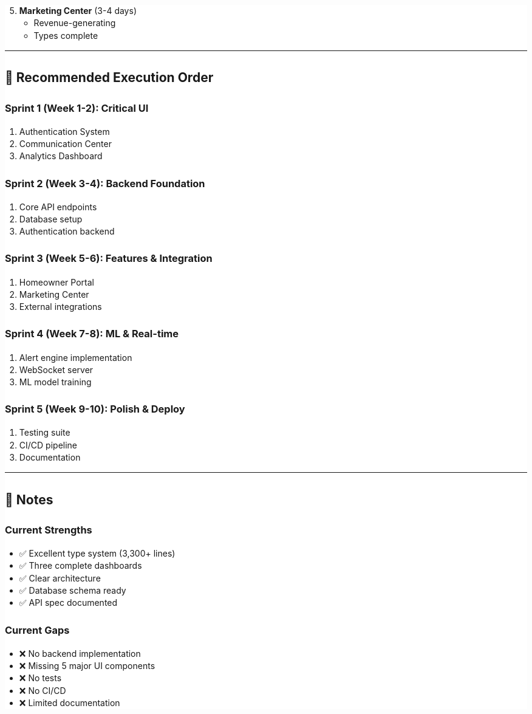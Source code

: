 5. **Marketing Center** (3-4 days)
   - Revenue-generating
   - Types complete

---

## 🚀 Recommended Execution Order

### Sprint 1 (Week 1-2): Critical UI
1. Authentication System
2. Communication Center
3. Analytics Dashboard

### Sprint 2 (Week 3-4): Backend Foundation
1. Core API endpoints
2. Database setup
3. Authentication backend

### Sprint 3 (Week 5-6): Features & Integration
1. Homeowner Portal
2. Marketing Center
3. External integrations

### Sprint 4 (Week 7-8): ML & Real-time
1. Alert engine implementation
2. WebSocket server
3. ML model training

### Sprint 5 (Week 9-10): Polish & Deploy
1. Testing suite
2. CI/CD pipeline
3. Documentation

---

## 📝 Notes

### Current Strengths
- ✅ Excellent type system (3,300+ lines)
- ✅ Three complete dashboards
- ✅ Clear architecture
- ✅ Database schema ready
- ✅ API spec documented

### Current Gaps
- ❌ No backend implementation
- ❌ Missing 5 major UI components
- ❌ No tests
- ❌ No CI/CD
- ❌ Limited documentation
